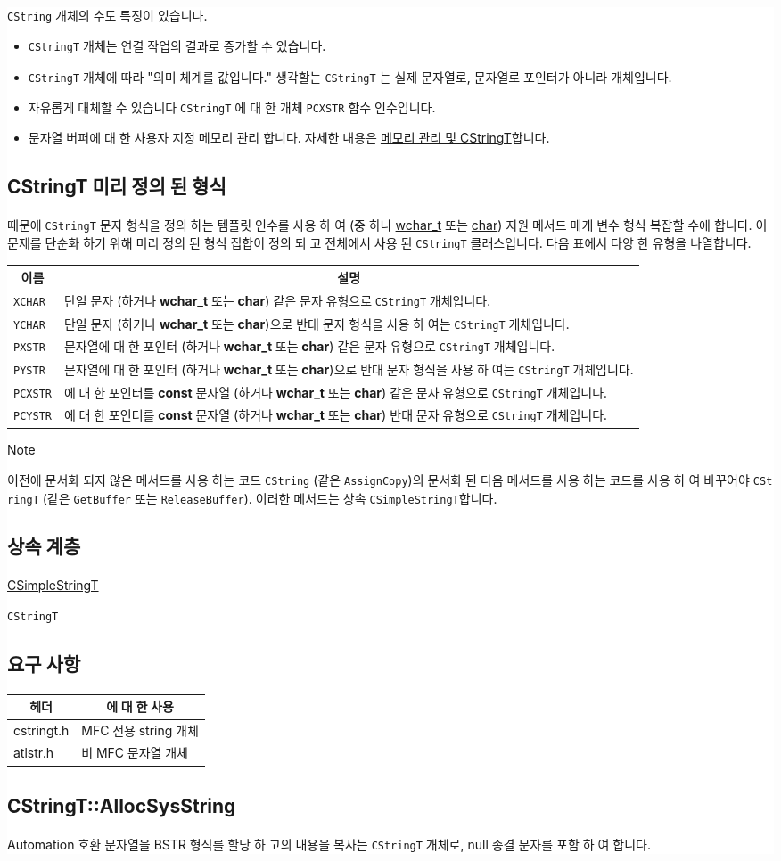 `CString` 개체의 수도 특징이 있습니다.

- `CStringT` 개체는 연결 작업의 결과로 증가할 수 있습니다.

- `CStringT` 개체에 따라 "의미 체계를 값입니다." 생각할는 `CStringT` 는 실제 문자열로, 문자열로 포인터가 아니라 개체입니다.

- 자유롭게 대체할 수 있습니다 `CStringT` 에 대 한 개체 `PCXSTR` 함수 인수입니다.

- 문자열 버퍼에 대 한 사용자 지정 메모리 관리 합니다. 자세한 내용은 [메모리 관리 및 CStringT](../../atl-mfc-shared/memory-management-with-cstringt.md)합니다.

## <a name="cstringt-predefined-types"></a>CStringT 미리 정의 된 형식

때문에 `CStringT` 문자 형식을 정의 하는 템플릿 인수를 사용 하 여 (중 하나 [wchar_t](../../c-runtime-library/standard-types.md) 또는 [char](../../c-runtime-library/standard-types.md)) 지원 메서드 매개 변수 형식 복잡할 수에 합니다. 이 문제를 단순화 하기 위해 미리 정의 된 형식 집합이 정의 되 고 전체에서 사용 된 `CStringT` 클래스입니다. 다음 표에서 다양 한 유형을 나열합니다.

|이름|설명|
|----------|-----------------|
|`XCHAR`|단일 문자 (하거나 **wchar_t** 또는 **char**) 같은 문자 유형으로 `CStringT` 개체입니다.|
|`YCHAR`|단일 문자 (하거나 **wchar_t** 또는 **char**)으로 반대 문자 형식을 사용 하 여는 `CStringT` 개체입니다.|
|`PXSTR`|문자열에 대 한 포인터 (하거나 **wchar_t** 또는 **char**) 같은 문자 유형으로 `CStringT` 개체입니다.|
|`PYSTR`|문자열에 대 한 포인터 (하거나 **wchar_t** 또는 **char**)으로 반대 문자 형식을 사용 하 여는 `CStringT` 개체입니다.|
|`PCXSTR`|에 대 한 포인터를 **const** 문자열 (하거나 **wchar_t** 또는 **char**) 같은 문자 유형으로 `CStringT` 개체입니다.|
|`PCYSTR`|에 대 한 포인터를 **const** 문자열 (하거나 **wchar_t** 또는 **char**) 반대 문자 유형으로 `CStringT` 개체입니다.|

> [!NOTE]
>  이전에 문서화 되지 않은 메서드를 사용 하는 코드 `CString` (같은 `AssignCopy`)의 문서화 된 다음 메서드를 사용 하는 코드를 사용 하 여 바꾸어야 `CStringT` (같은 `GetBuffer` 또는 `ReleaseBuffer`). 이러한 메서드는 상속 `CSimpleStringT`합니다.

## <a name="inheritance-hierarchy"></a>상속 계층

[CSimpleStringT](../../atl-mfc-shared/reference/csimplestringt-class.md)

`CStringT`

## <a name="requirements"></a>요구 사항

|헤더|에 대 한 사용|
|------------|-------------|
|cstringt.h|MFC 전용 string 개체|
|atlstr.h|비 MFC 문자열 개체|

##  <a name="allocsysstring"></a>  CStringT::AllocSysString

Automation 호환 문자열을 BSTR 형식를 할당 하 고의 내용을 복사는 `CStringT` 개체로, null 종결 문자를 포함 하 여 합니다.
